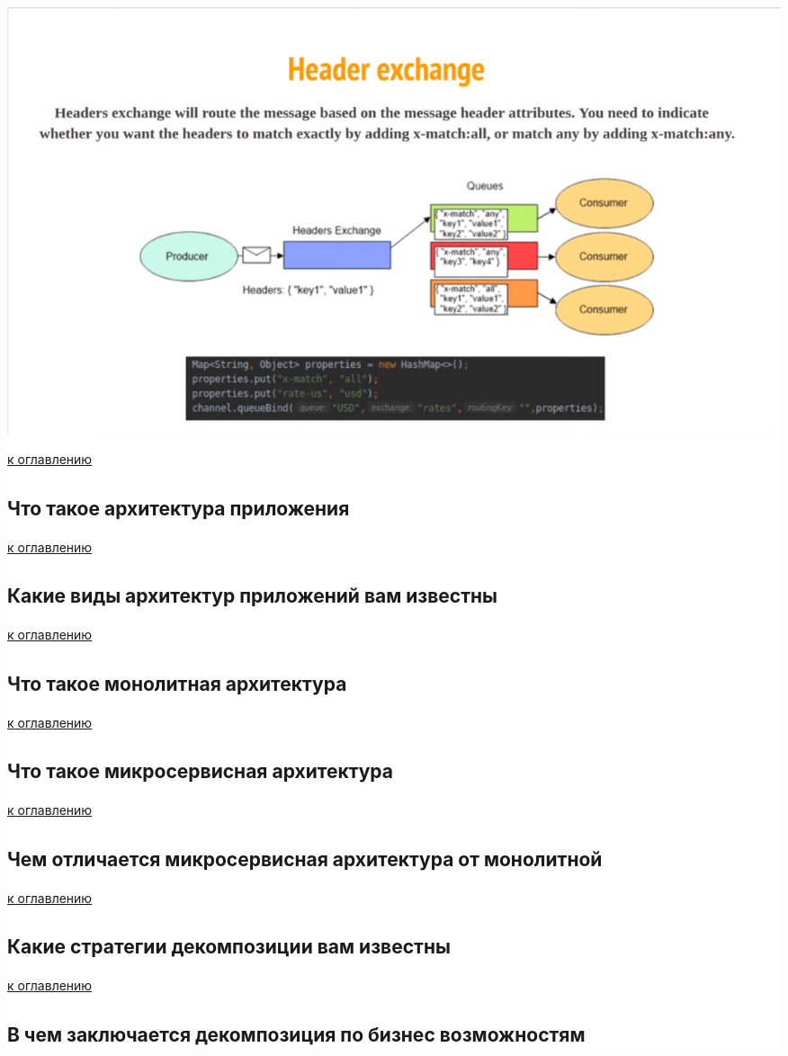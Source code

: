 ![r_12.png](img%2Fr_12.png)

[к оглавлению](#microservices)
## Что такое архитектура приложения

[к оглавлению](#microservices)
## Какие виды архитектур приложений вам известны

[к оглавлению](#microservices)
## Что такое монолитная архитектура

[к оглавлению](#microservices)
## Что такое микросервисная архитектура

[к оглавлению](#microservices)
## Чем отличается микросервисная архитектура от монолитной

[к оглавлению](#microservices)
## Какие стратегии декомпозиции вам известны

[к оглавлению](#microservices)
## В чем заключается декомпозиция по бизнес возможностям
